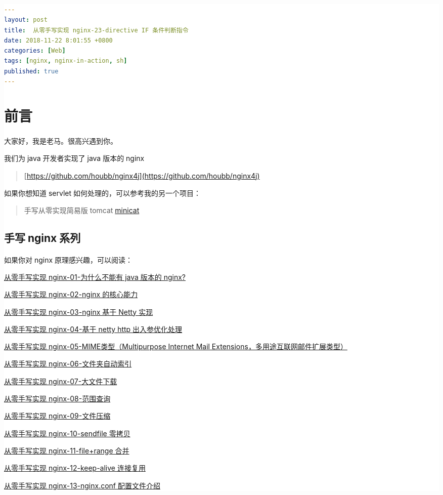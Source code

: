 ```yaml
---
layout: post
title:  从零手写实现 nginx-23-directive IF 条件判断指令
date: 2018-11-22 8:01:55 +0800
categories: [Web]
tags: [nginx, nginx-in-action, sh]
published: true
---
```


# 前言

大家好，我是老马。很高兴遇到你。

我们为 java 开发者实现了 java 版本的 nginx

> [https://github.com/houbb/nginx4j](https://github.com/houbb/nginx4j)

如果你想知道 servlet 如何处理的，可以参考我的另一个项目：

> 手写从零实现简易版 tomcat [minicat](https://github.com/houbb/minicat) 

## 手写 nginx 系列

如果你对 nginx 原理感兴趣，可以阅读：

[从零手写实现 nginx-01-为什么不能有 java 版本的 nginx?](https://houbb.github.io/2018/11/22/nginx-write-01-how-to)

[从零手写实现 nginx-02-nginx 的核心能力](https://houbb.github.io/2018/11/22/nginx-write-02-basic-http)

[从零手写实现 nginx-03-nginx 基于 Netty 实现](https://houbb.github.io/2018/11/22/nginx-write-03-basic-http-netty)

[从零手写实现 nginx-04-基于 netty http 出入参优化处理](https://houbb.github.io/2018/11/22/nginx-write-04-netty-http-optimize)

[从零手写实现 nginx-05-MIME类型（Multipurpose Internet Mail Extensions，多用途互联网邮件扩展类型）](https://houbb.github.io/2018/11/22/nginx-write-05-mime-type)

[从零手写实现 nginx-06-文件夹自动索引](https://houbb.github.io/2018/11/22/nginx-write-06-dir-list)

[从零手写实现 nginx-07-大文件下载](https://houbb.github.io/2018/11/22/nginx-write-07-big-file)

[从零手写实现 nginx-08-范围查询](https://houbb.github.io/2018/11/22/nginx-write-08-range)

[从零手写实现 nginx-09-文件压缩](https://houbb.github.io/2018/11/22/nginx-write-09-comparess)

[从零手写实现 nginx-10-sendfile 零拷贝](https://houbb.github.io/2018/11/22/nginx-write-10-sendfile)

[从零手写实现 nginx-11-file+range 合并](https://houbb.github.io/2018/11/22/nginx-write-11-file-and-range-merge)

[从零手写实现 nginx-12-keep-alive 连接复用](https://houbb.github.io/2018/11/22/nginx-write-12-keepalive)

[从零手写实现 nginx-13-nginx.conf 配置文件介绍](https://houbb.github.io/2018/11/22/nginx-write-13-nginx-conf-intro)
